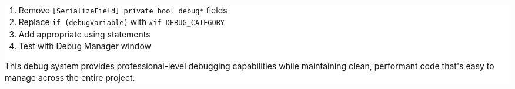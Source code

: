 1. Remove `[SerializeField] private bool debug*` fields
2. Replace `if (debugVariable)` with `#if DEBUG_CATEGORY`
3. Add appropriate using statements
4. Test with Debug Manager window

This debug system provides professional-level debugging capabilities while maintaining clean, performant code that's easy to manage across the entire project. 